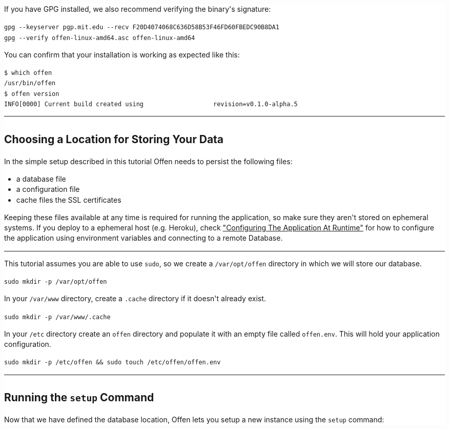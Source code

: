 If you have GPG installed, we also recommend verifying the binary's signature:
```
gpg --keyserver pgp.mit.edu --recv F20D4074068C636D58B53F46FD60FBEDC90B8DA1
gpg --verify offen-linux-amd64.asc offen-linux-amd64
```

You can confirm that your installation is working as expected like this:

```
$ which offen
/usr/bin/offen
$ offen version
INFO[0000] Current build created using                   revision=v0.1.0-alpha.5
```

---

## Choosing a Location for Storing Your Data

In the simple setup described in this tutorial Offen needs to persist the following files:

- a database file
- a configuration file
- cache files the SSL certificates

Keeping these files available at any time is required for running the application, so make sure they aren't stored on ephemeral systems. If you deploy to a ephemeral host (e.g. Heroku), check ["Configuring The Application At Runtime"][config-docs] for how to configure the application using environment variables and connecting to a remote Database.

[config-docs]: /running-offen/configuring-the-application/

---

This tutorial assumes you are able to use `sudo`, so we create a `/var/opt/offen` directory in which we will store our database.

```
sudo mkdir -p /var/opt/offen
```

In your `/var/www` directory, create a `.cache` directory if it doesn't already exist.

```
sudo mkdir -p /var/www/.cache
```

In your `/etc` directory create an `offen` directory and populate it with an empty file called `offen.env`. This will hold your application configuration.

```
sudo mkdir -p /etc/offen && sudo touch /etc/offen/offen.env
```

---

## Running the `setup` Command

Now that we have defined the database location, Offen lets you setup a new instance using the `setup` command:


[gh-issues]: https://github.com/offen/offen/issues
[twitter]: https://twitter.com/hioffen
[email]: mailto:hioffen@posteo.de
[releases]: https://github.com/offen/offen/releases
[versioning-blog]: https://www.offen.dev/blog/untold-roads-versioning-early-stage-software/